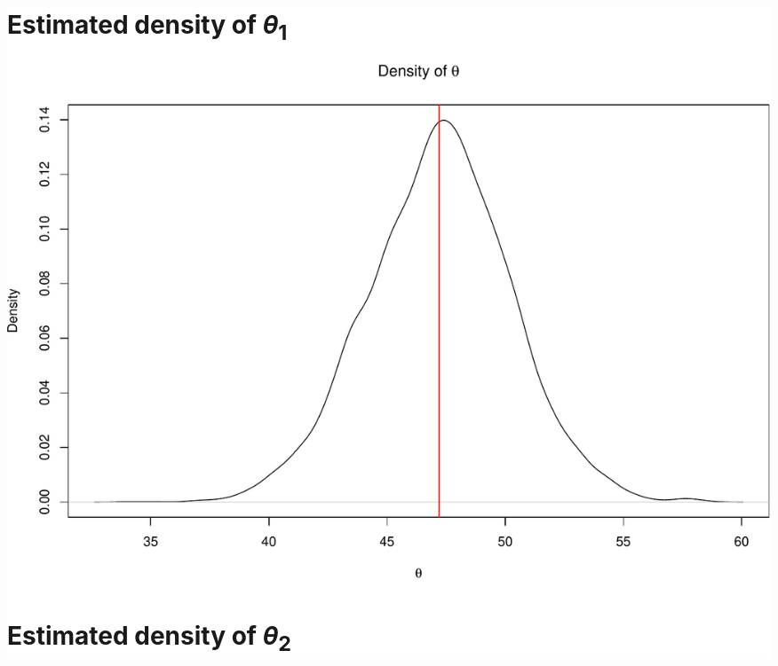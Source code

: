 Estimated density of $\theta_1$
===
![](08-multivariate-norm_files/figure-beamer/unnamed-chunk-16-1.pdf) 

Estimated density of $\theta_2$
===
